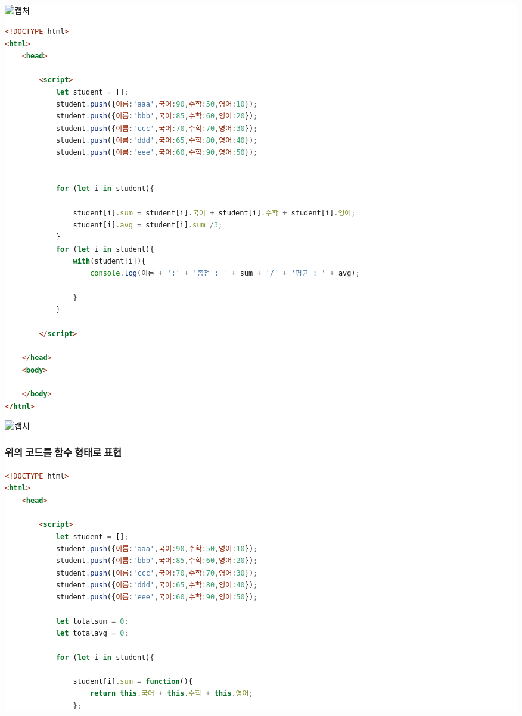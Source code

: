 ![캡처](https://user-images.githubusercontent.com/42603919/73226922-0c54ee00-41b5-11ea-9d70-817d47fbdd2a.PNG)



```html
<!DOCTYPE html>
<html>
    <head>

        <script>
            let student = [];
            student.push({이름:'aaa',국어:90,수학:50,영어:10});
            student.push({이름:'bbb',국어:85,수학:60,영어:20});
            student.push({이름:'ccc',국어:70,수학:70,영어:30});
            student.push({이름:'ddd',국어:65,수학:80,영어:40});
            student.push({이름:'eee',국어:60,수학:90,영어:50});


            for (let i in student){

                student[i].sum = student[i].국어 + student[i].수학 + student[i].영어;
                student[i].avg = student[i].sum /3;
            }
            for (let i in student){
                with(student[i]){
                    console.log(이름 + ':' + '총점 : ' + sum + '/' + '평균 : ' + avg);

                }
            }

        </script>

    </head>
    <body>

    </body>
</html>
```

![캡처](https://user-images.githubusercontent.com/42603919/73228029-c568f780-41b8-11ea-9beb-ab7923364f4c.PNG)

### 위의 코드를 함수 형태로 표현

```html
<!DOCTYPE html>
<html>
    <head>

        <script>
            let student = [];
            student.push({이름:'aaa',국어:90,수학:50,영어:10});
            student.push({이름:'bbb',국어:85,수학:60,영어:20});
            student.push({이름:'ccc',국어:70,수학:70,영어:30});
            student.push({이름:'ddd',국어:65,수학:80,영어:40});
            student.push({이름:'eee',국어:60,수학:90,영어:50});

            let totalsum = 0;
            let totalavg = 0;

            for (let i in student){

                student[i].sum = function(){
                    return this.국어 + this.수학 + this.영어;
                };

```